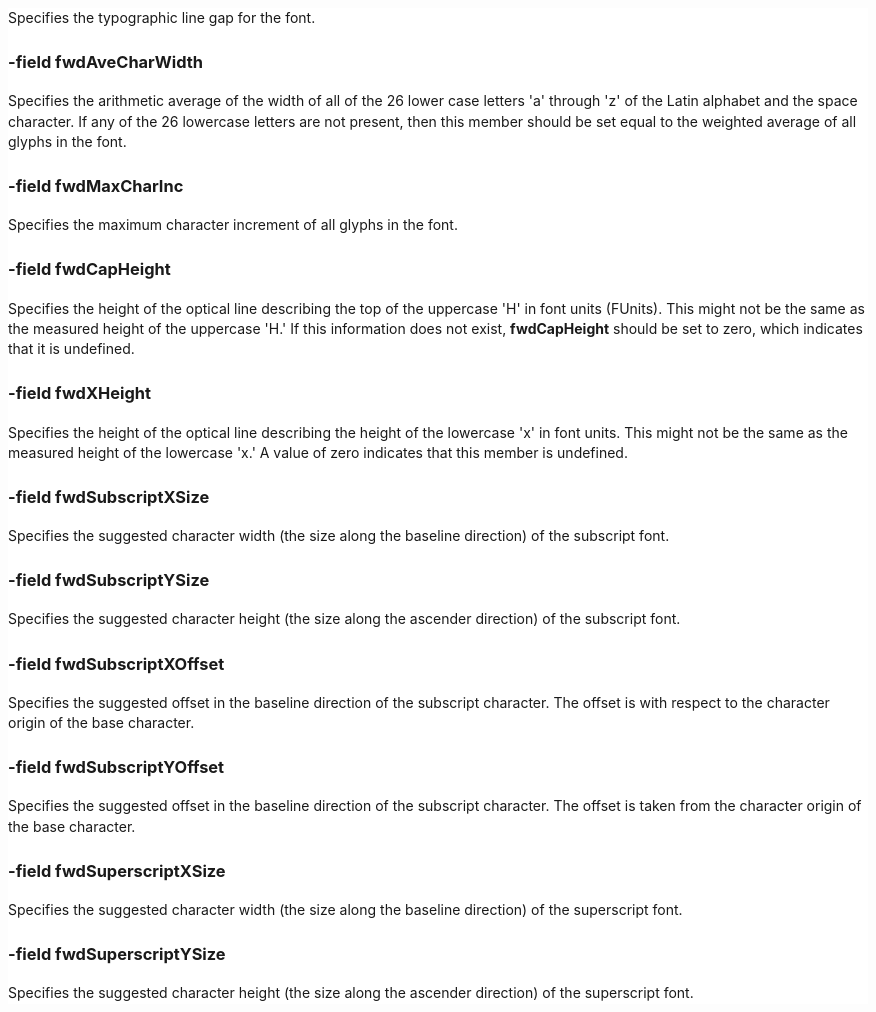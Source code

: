 Specifies the typographic line gap for the font.

### -field fwdAveCharWidth

Specifies the arithmetic average of the width of all of the 26 lower case letters 'a' through 'z' of the Latin alphabet and the space character. If any of the 26 lowercase letters are not present, then this member should be set equal to the weighted average of all glyphs in the font.

### -field fwdMaxCharInc

Specifies the maximum character increment of all glyphs in the font.

### -field fwdCapHeight

Specifies the height of the optical line describing the top of the uppercase 'H' in font units (FUnits). This might not be the same as the measured height of the uppercase 'H.' If this information does not exist, **fwdCapHeight** should be set to zero, which indicates that it is undefined.

### -field fwdXHeight

Specifies the height of the optical line describing the height of the lowercase 'x' in font units. This might not be the same as the measured height of the lowercase 'x.' A value of zero indicates that this member is undefined.

### -field fwdSubscriptXSize

Specifies the suggested character width (the size along the baseline direction) of the subscript font.

### -field fwdSubscriptYSize

Specifies the suggested character height (the size along the ascender direction) of the subscript font.

### -field fwdSubscriptXOffset

Specifies the suggested offset in the baseline direction of the subscript character. The offset is with respect to the character origin of the base character.

### -field fwdSubscriptYOffset

Specifies the suggested offset in the baseline direction of the subscript character. The offset is taken from the character origin of the base character.

### -field fwdSuperscriptXSize

Specifies the suggested character width (the size along the baseline direction) of the superscript font.

### -field fwdSuperscriptYSize

Specifies the suggested character height (the size along the ascender direction) of the superscript font.
